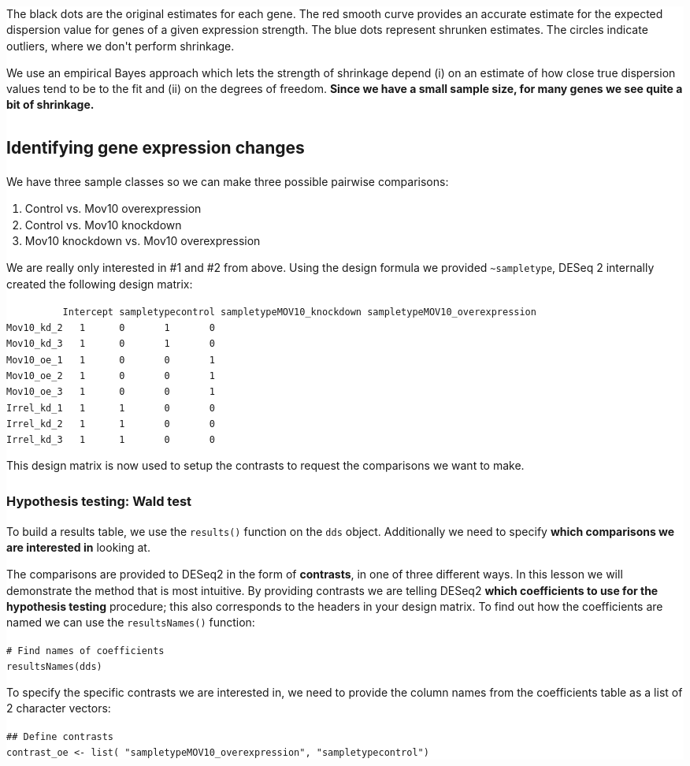 
The black dots are the original estimates for each gene. The red smooth curve provides an accurate estimate for the expected dispersion value for genes of a given expression strength. The blue dots represent shrunken estimates. The circles indicate outliers, where we don't perform shrinkage. 

We use an empirical Bayes approach which lets the strength of shrinkage depend (i) on an estimate of how close true dispersion values tend to be to the fit and (ii) on the degrees of freedom. **Since we have a small sample size, for many genes we see quite a bit of shrinkage.**


## Identifying gene expression changes

We have three sample classes so we can make three possible pairwise comparisons:

1. Control vs. Mov10 overexpression
2. Control vs. Mov10 knockdown
3. Mov10 knockdown vs. Mov10 overexpression

We are really only interested in #1 and #2 from above. Using the design formula we provided `~sampletype`, DESeq 2 internally created the following design matrix:

```
   	      Intercept	sampletypecontrol sampletypeMOV10_knockdown	sampletypeMOV10_overexpression
Mov10_kd_2	 1		0		1		0
Mov10_kd_3	 1		0		1		0
Mov10_oe_1   1		0		0		1
Mov10_oe_2   1		0		0		1
Mov10_oe_3   1		0		0		1
Irrel_kd_1	 1		1		0		0
Irrel_kd_2	 1		1		0		0
Irrel_kd_3	 1		1		0		0	

```
This design matrix is now used to setup the contrasts to request the comparisons we want to make.


### Hypothesis testing: Wald test

To build a results table, we use the `results()` function on the `dds` object. Additionally we need to specify **which comparisons we are interested in** looking at. 

The comparisons are provided to DESeq2 in the form of **contrasts**, in one of three different ways. In this lesson we will demonstrate the method that is most intuitive. By providing contrasts we are telling DESeq2 **which coefficients to use for the hypothesis testing** procedure; this also corresponds to the headers in your design matrix. To find out how the coefficients are named we can use the `resultsNames()` function:

	# Find names of coefficients
	resultsNames(dds)

To specify the specific contrasts we are interested in, we need to provide the column names from the coefficients table as a list of 2 character vectors:

	## Define contrasts
	contrast_oe <- list( "sampletypeMOV10_overexpression", "sampletypecontrol")
